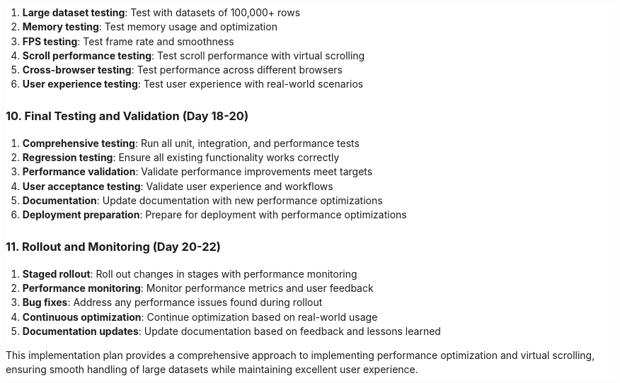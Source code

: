 1. **Large dataset testing**: Test with datasets of 100,000+ rows
2. **Memory testing**: Test memory usage and optimization
3. **FPS testing**: Test frame rate and smoothness
4. **Scroll performance testing**: Test scroll performance with virtual scrolling
5. **Cross-browser testing**: Test performance across different browsers
6. **User experience testing**: Test user experience with real-world scenarios

### 10. Final Testing and Validation (Day 18-20)

1. **Comprehensive testing**: Run all unit, integration, and performance tests
2. **Regression testing**: Ensure all existing functionality works correctly
3. **Performance validation**: Validate performance improvements meet targets
4. **User acceptance testing**: Validate user experience and workflows
5. **Documentation**: Update documentation with new performance optimizations
6. **Deployment preparation**: Prepare for deployment with performance optimizations

### 11. Rollout and Monitoring (Day 20-22)

1. **Staged rollout**: Roll out changes in stages with performance monitoring
2. **Performance monitoring**: Monitor performance metrics and user feedback
3. **Bug fixes**: Address any performance issues found during rollout
4. **Continuous optimization**: Continue optimization based on real-world usage
5. **Documentation updates**: Update documentation based on feedback and lessons learned

This implementation plan provides a comprehensive approach to implementing performance optimization and virtual
scrolling, ensuring smooth handling of large datasets while maintaining excellent user experience.
